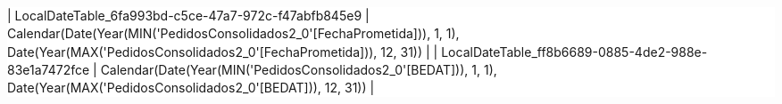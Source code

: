 | LocalDateTable_6fa993bd-c5ce-47a7-972c-f47abfb845e9    | Calendar(Date(Year(MIN('PedidosConsolidados2_0'[FechaPrometida])), 1, 1), Date(Year(MAX('PedidosConsolidados2_0'[FechaPrometida])), 12, 31))                                                                                                                                                                                                                                                                                                                                                                                                                                                                                                                                                                                                                                                                                                                                                                                                                                                                                                                                                                                                                                                                                                                                                                                                                                                                                                                                                                                                                                                                                                                                                                                                                                                                                                                                                                                                                                                                                                                                                                                                                                                                                                                                                                                                                                                                                                                                                                                                                                                                                                     |
| LocalDateTable_ff8b6689-0885-4de2-988e-83e1a7472fce    | Calendar(Date(Year(MIN('PedidosConsolidados2_0'[BEDAT])), 1, 1), Date(Year(MAX('PedidosConsolidados2_0'[BEDAT])), 12, 31))                                                                                                                                                                                                                                                                                                                                                                                                                                                                                                                                                                                                                                                                                                                                                                                                                                                                                                                                                                                                                                                                                                                                                                                                                                                                                                                                                                                                                                                                                                                                                                                                                                                                                                                                                                                                                                                                                                                                                                                                                                                                                                                                                                                                                                                                                                                                                                                                                                                                                                                       |